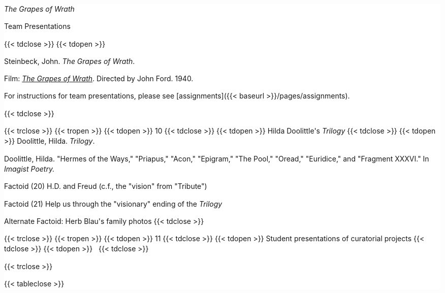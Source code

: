 
_The Grapes of Wrath_  
  
Team Presentations


{{< tdclose >}}
{{< tdopen >}}


Steinbeck, John. _The Grapes of Wrath_.  
  
Film: _[The Grapes of Wrath](http://www.imdb.com/title/tt0032551/)_. Directed by John Ford. 1940.  
  
For instructions for team presentations, please see [assignments]({{< baseurl >}}/pages/assignments).


{{< tdclose >}}

{{< trclose >}}
{{< tropen >}}
{{< tdopen >}}
10
{{< tdclose >}}
{{< tdopen >}}
Hilda Doolittle's _Trilogy_
{{< tdclose >}}
{{< tdopen >}}
Doolittle, Hilda. _Trilogy_.  
  
Doolittle, Hilda. "Hermes of the Ways," "Priapus," "Acon," "Epigram," "The Pool," "Oread," "Euridice," and "Fragment XXXVI." In _Imagist Poetry._  
  
Factoid (20) H.D. and Freud (c.f., the "vision" from "Tribute")  
  
Factoid (21) Help us through the "visionary" ending of the _Trilogy_  
  
Alternate Factoid: Herb Blau's family photos
{{< tdclose >}}

{{< trclose >}}
{{< tropen >}}
{{< tdopen >}}
11
{{< tdclose >}}
{{< tdopen >}}
Student presentations of curatorial projects
{{< tdclose >}}
{{< tdopen >}}
 
{{< tdclose >}}

{{< trclose >}}

{{< tableclose >}}